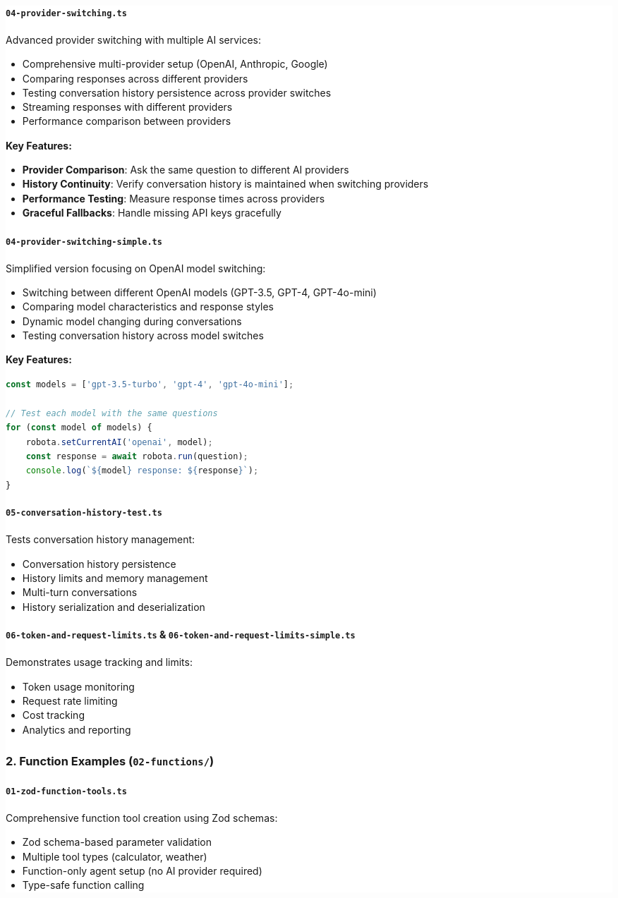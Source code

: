 #### `04-provider-switching.ts`
Advanced provider switching with multiple AI services:
- Comprehensive multi-provider setup (OpenAI, Anthropic, Google)
- Comparing responses across different providers
- Testing conversation history persistence across provider switches
- Streaming responses with different providers
- Performance comparison between providers

**Key Features:**
- **Provider Comparison**: Ask the same question to different AI providers
- **History Continuity**: Verify conversation history is maintained when switching providers
- **Performance Testing**: Measure response times across providers
- **Graceful Fallbacks**: Handle missing API keys gracefully

#### `04-provider-switching-simple.ts`
Simplified version focusing on OpenAI model switching:
- Switching between different OpenAI models (GPT-3.5, GPT-4, GPT-4o-mini)
- Comparing model characteristics and response styles
- Dynamic model changing during conversations
- Testing conversation history across model switches

**Key Features:**
```typescript
const models = ['gpt-3.5-turbo', 'gpt-4', 'gpt-4o-mini'];

// Test each model with the same questions
for (const model of models) {
    robota.setCurrentAI('openai', model);
    const response = await robota.run(question);
    console.log(`${model} response: ${response}`);
}
```

#### `05-conversation-history-test.ts`
Tests conversation history management:
- Conversation history persistence
- History limits and memory management
- Multi-turn conversations
- History serialization and deserialization

#### `06-token-and-request-limits.ts` & `06-token-and-request-limits-simple.ts`
Demonstrates usage tracking and limits:
- Token usage monitoring
- Request rate limiting
- Cost tracking
- Analytics and reporting

### 2. Function Examples (`02-functions/`)

#### `01-zod-function-tools.ts`
Comprehensive function tool creation using Zod schemas:
- Zod schema-based parameter validation
- Multiple tool types (calculator, weather)
- Function-only agent setup (no AI provider required)
- Type-safe function calling
